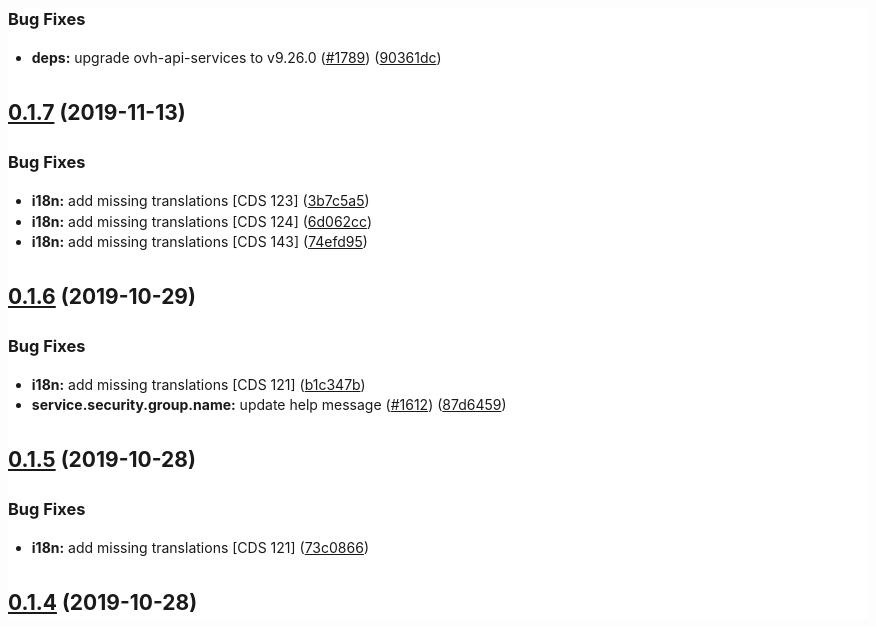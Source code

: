 
### Bug Fixes

* **deps:** upgrade ovh-api-services to v9.26.0 ([#1789](https://github.com/ovh/manager/issues/1789)) ([90361dc](https://github.com/ovh/manager/commit/90361dc945014853db1cf4535e2d5b89b67efbea))



## [0.1.7](https://github.com/ovh/manager/compare/@ovh-ux/manager-enterprise-cloud-database@0.1.6...@ovh-ux/manager-enterprise-cloud-database@0.1.7) (2019-11-13)


### Bug Fixes

* **i18n:** add missing translations [CDS 123] ([3b7c5a5](https://github.com/ovh/manager/commit/3b7c5a5529a3e3c911e56ec29359e914d800ba91))
* **i18n:** add missing translations [CDS 124] ([6d062cc](https://github.com/ovh/manager/commit/6d062cc3f6c817b81546171abfeb553975dde4f3))
* **i18n:** add missing translations [CDS 143] ([74efd95](https://github.com/ovh/manager/commit/74efd9532bf7c7b7a1dc77903f973fe976a16033))



## [0.1.6](https://github.com/ovh/manager/compare/@ovh-ux/manager-enterprise-cloud-database@0.1.5...@ovh-ux/manager-enterprise-cloud-database@0.1.6) (2019-10-29)


### Bug Fixes

* **i18n:** add missing translations [CDS 121] ([b1c347b](https://github.com/ovh/manager/commit/b1c347b9f885f363398c95bbb423f334c4222f02))
* **service.security.group.name:** update help message ([#1612](https://github.com/ovh/manager/issues/1612)) ([87d6459](https://github.com/ovh/manager/commit/87d6459d6642aeeb22b95a65f2c339155ea7a3d3))



## [0.1.5](https://github.com/ovh/manager/compare/@ovh-ux/manager-enterprise-cloud-database@0.1.4...@ovh-ux/manager-enterprise-cloud-database@0.1.5) (2019-10-28)


### Bug Fixes

* **i18n:** add missing translations [CDS 121] ([73c0866](https://github.com/ovh/manager/commit/73c08668cab11274c1d5d6f19508568849c9c2b9))



## [0.1.4](https://github.com/ovh/manager/compare/@ovh-ux/manager-enterprise-cloud-database@0.1.3...@ovh-ux/manager-enterprise-cloud-database@0.1.4) (2019-10-28)
